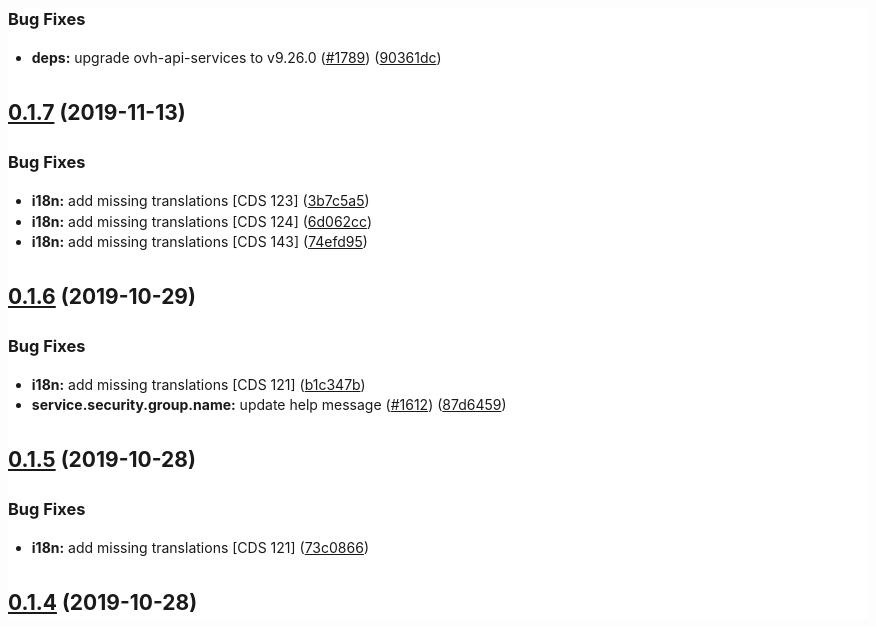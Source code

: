 
### Bug Fixes

* **deps:** upgrade ovh-api-services to v9.26.0 ([#1789](https://github.com/ovh/manager/issues/1789)) ([90361dc](https://github.com/ovh/manager/commit/90361dc945014853db1cf4535e2d5b89b67efbea))



## [0.1.7](https://github.com/ovh/manager/compare/@ovh-ux/manager-enterprise-cloud-database@0.1.6...@ovh-ux/manager-enterprise-cloud-database@0.1.7) (2019-11-13)


### Bug Fixes

* **i18n:** add missing translations [CDS 123] ([3b7c5a5](https://github.com/ovh/manager/commit/3b7c5a5529a3e3c911e56ec29359e914d800ba91))
* **i18n:** add missing translations [CDS 124] ([6d062cc](https://github.com/ovh/manager/commit/6d062cc3f6c817b81546171abfeb553975dde4f3))
* **i18n:** add missing translations [CDS 143] ([74efd95](https://github.com/ovh/manager/commit/74efd9532bf7c7b7a1dc77903f973fe976a16033))



## [0.1.6](https://github.com/ovh/manager/compare/@ovh-ux/manager-enterprise-cloud-database@0.1.5...@ovh-ux/manager-enterprise-cloud-database@0.1.6) (2019-10-29)


### Bug Fixes

* **i18n:** add missing translations [CDS 121] ([b1c347b](https://github.com/ovh/manager/commit/b1c347b9f885f363398c95bbb423f334c4222f02))
* **service.security.group.name:** update help message ([#1612](https://github.com/ovh/manager/issues/1612)) ([87d6459](https://github.com/ovh/manager/commit/87d6459d6642aeeb22b95a65f2c339155ea7a3d3))



## [0.1.5](https://github.com/ovh/manager/compare/@ovh-ux/manager-enterprise-cloud-database@0.1.4...@ovh-ux/manager-enterprise-cloud-database@0.1.5) (2019-10-28)


### Bug Fixes

* **i18n:** add missing translations [CDS 121] ([73c0866](https://github.com/ovh/manager/commit/73c08668cab11274c1d5d6f19508568849c9c2b9))



## [0.1.4](https://github.com/ovh/manager/compare/@ovh-ux/manager-enterprise-cloud-database@0.1.3...@ovh-ux/manager-enterprise-cloud-database@0.1.4) (2019-10-28)
